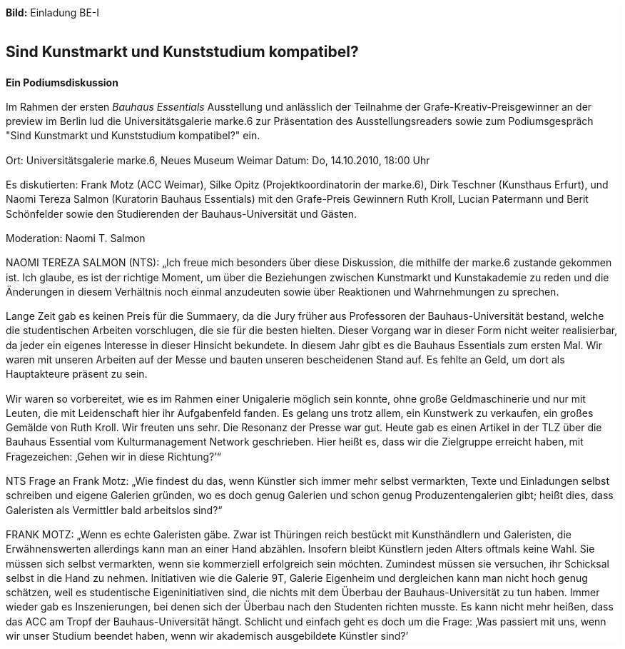 **Bild:** Einladung BE-I


## Sind Kunstmarkt und Kunststudium kompatibel?

**Ein Podiumsdiskussion** 

Im Rahmen der ersten *Bauhaus Essentials* Ausstellung und anlässlich der Teilnahme der Grafe-Kreativ-Preisgewinner an der preview im Berlin 
lud die Universitätsgalerie marke.6 zur Präsentation des Ausstellungsreaders sowie zum Podiumsgespräch "Sind Kunstmarkt und Kunststudium kompatibel?" ein.

Ort: Universitätsgalerie marke.6, Neues Museum Weimar
Datum: Do, 14.10.2010, 18:00 Uhr

Es diskutierten: Frank Motz (ACC Weimar), Silke Opitz (Projektkoordinatorin der marke.6), Dirk Teschner (Kunsthaus Erfurt), und Naomi Tereza Salmon 
(Kuratorin Bauhaus Essentials) mit den Grafe-Preis Gewinnern Ruth Kroll, Lucian Patermann und Berit Schönfelder sowie den Studierenden 
der Bauhaus-Universität und Gästen.

Moderation: Naomi T. Salmon


NAOMI TEREZA SALMON (NTS): 
   „Ich freue mich besonders über diese Diskussion, die mithilfe der marke.6 zustande gekommen ist. Ich glaube, es ist der richtige Moment, 
   um über die Beziehungen zwischen Kunstmarkt und Kunstakademie zu reden und die Änderungen in diesem Verhältnis noch einmal anzudeuten sowie über Reaktionen und 
   Wahrnehmungen zu sprechen.
   
   Lange Zeit gab es keinen Preis für die Summaery, da die Jury früher aus Professoren der Bauhaus-Universität bestand, welche die studentischen Arbeiten vorschlugen, 
   die sie für die besten hielten. Dieser Vorgang war in dieser Form nicht weiter realisierbar, da jeder ein eigenes Interesse in dieser Hinsicht bekundete. In diesem 
   Jahr gibt es die Bauhaus Essentials zum ersten Mal. Wir waren mit unseren Arbeiten auf der Messe und bauten unseren bescheidenen Stand auf. Es fehlte an Geld, 
   um dort als Hauptakteure präsent zu sein. 
   
   Wir waren so vorbereitet, wie es im Rahmen einer Unigalerie möglich sein konnte, ohne große Geldmaschinerie und nur mit Leuten, die mit Leidenschaft hier 
   ihr Aufgabenfeld fanden. Es gelang uns trotz allem, ein Kunstwerk zu verkaufen, ein großes Gemälde von Ruth Kroll. Wir freuten uns sehr. Die Resonanz der Presse war gut. 
   Heute gab es einen Artikel in der TLZ über die Bauhaus Essential vom Kulturmanagement Network geschrieben. Hier heißt es, dass wir die Zielgruppe erreicht haben‚ 
   mit Fragezeichen: ‚Gehen wir in diese Richtung?’“

NTS Frage an Frank Motz: 
   „Wie findest du das, wenn Künstler sich immer mehr selbst vermarkten, Texte und Einladungen selbst schreiben und eigene Galerien gründen, 
   wo es doch genug Galerien und schon genug Produzentengalerien gibt; heißt dies, dass Galeristen als Vermittler bald arbeitslos sind?“

FRANK MOTZ: 
   „Wenn es echte Galeristen gäbe. Zwar ist Thüringen reich bestückt mit Kunsthändlern und Galeristen, die Erwähnenswerten allerdings kann man an einer Hand abzählen. 
   Insofern bleibt Künstlern jeden Alters oftmals keine Wahl. Sie müssen sich selbst vermarkten, wenn sie kommerziell erfolgreich sein möchten. Zumindest müssen sie versuchen, 
   ihr Schicksal selbst in die Hand zu nehmen. Initiativen wie die Galerie 9T, Galerie Eigenheim und dergleichen kann man nicht hoch genug schätzen, weil es studentische 
   Eigeninitiativen sind, die nichts mit dem Überbau der Bauhaus-Universität zu tun haben. Immer wieder gab es Inszenierungen, bei denen sich der Überbau nach den Studenten 
   richten musste. Es kann nicht mehr heißen, dass das ACC am Tropf der Bauhaus-Universität hängt. Schlicht und einfach geht es doch um die Frage: ‚Was passiert mit uns, 
   wenn wir unser Studium beendet haben, wenn wir akademisch ausgebildete Künstler sind?’
   